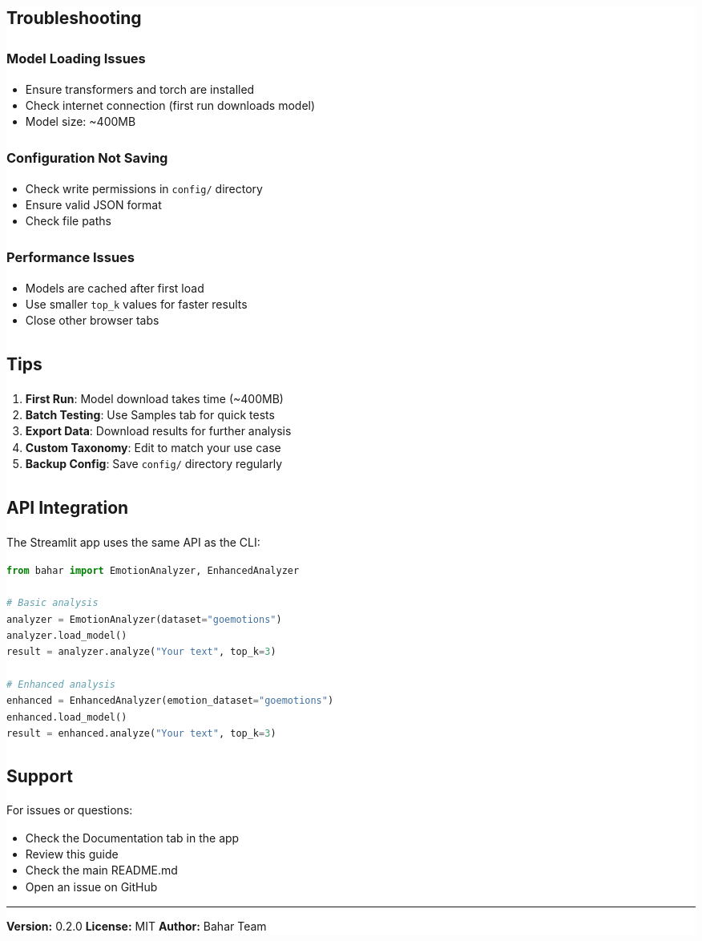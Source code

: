 ## Troubleshooting

### Model Loading Issues
- Ensure transformers and torch are installed
- Check internet connection (first run downloads model)
- Model size: ~400MB

### Configuration Not Saving
- Check write permissions in `config/` directory
- Ensure valid JSON format
- Check file paths

### Performance Issues
- Models are cached after first load
- Use smaller `top_k` values for faster results
- Close other browser tabs

## Tips

1. **First Run**: Model download takes time (~400MB)
2. **Batch Testing**: Use Samples tab for quick tests
3. **Export Data**: Download results for further analysis
4. **Custom Taxonomy**: Edit to match your use case
5. **Backup Config**: Save `config/` directory regularly

## API Integration

The Streamlit app uses the same API as the CLI:

```python
from bahar import EmotionAnalyzer, EnhancedAnalyzer

# Basic analysis
analyzer = EmotionAnalyzer(dataset="goemotions")
analyzer.load_model()
result = analyzer.analyze("Your text", top_k=3)

# Enhanced analysis
enhanced = EnhancedAnalyzer(emotion_dataset="goemotions")
enhanced.load_model()
result = enhanced.analyze("Your text", top_k=3)
```

## Support

For issues or questions:
- Check the Documentation tab in the app
- Review this guide
- Check the main README.md
- Open an issue on GitHub

---

**Version:** 0.2.0
**License:** MIT
**Author:** Bahar Team

